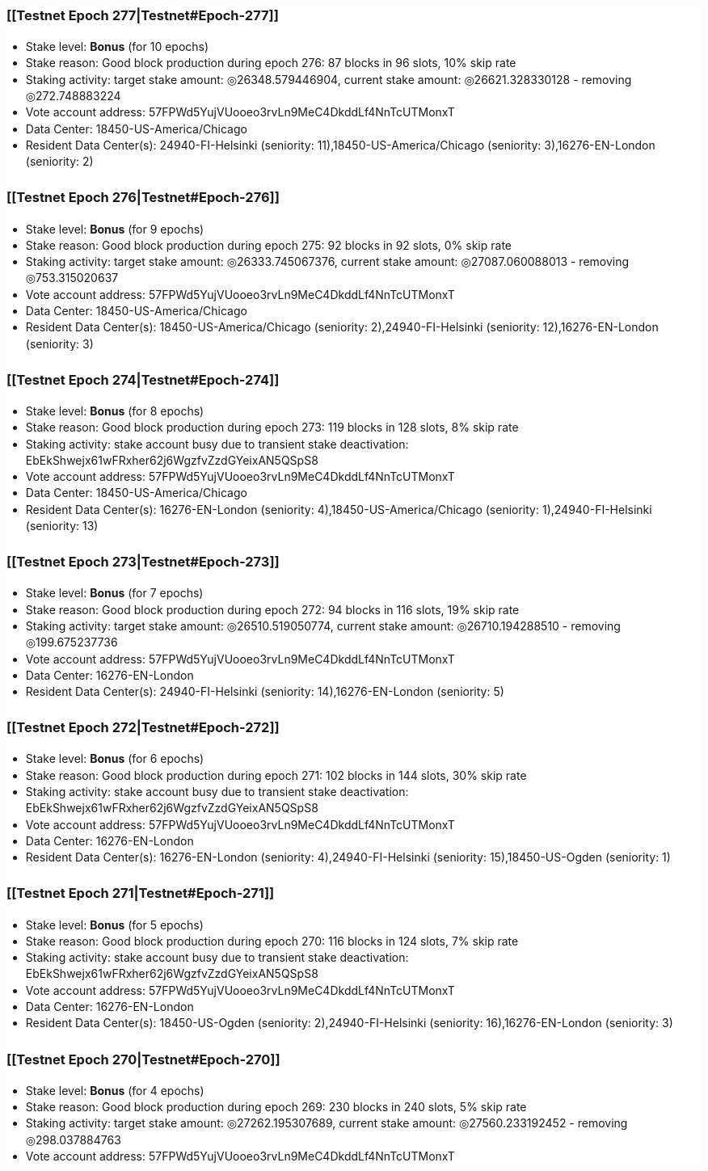 ### [[Testnet Epoch 277|Testnet#Epoch-277]]
* Stake level: **Bonus** (for 10 epochs)
* Stake reason: Good block production during epoch 276: 87 blocks in 96 slots, 10% skip rate
* Staking activity: target stake amount: ◎26348.579446904, current stake amount: ◎26621.328330128 - removing ◎272.748883224
* Vote account address: 57FPWd5YujVUooeo3rvLn9MeC4DkddLf4NnTcUTMonxT
* Data Center: 18450-US-America/Chicago
* Resident Data Center(s): 24940-FI-Helsinki (seniority: 11),18450-US-America/Chicago (seniority: 3),16276-EN-London (seniority: 2)
### [[Testnet Epoch 276|Testnet#Epoch-276]]
* Stake level: **Bonus** (for 9 epochs)
* Stake reason: Good block production during epoch 275: 92 blocks in 92 slots, 0% skip rate
* Staking activity: target stake amount: ◎26333.745067376, current stake amount: ◎27087.060088013 - removing ◎753.315020637
* Vote account address: 57FPWd5YujVUooeo3rvLn9MeC4DkddLf4NnTcUTMonxT
* Data Center: 18450-US-America/Chicago
* Resident Data Center(s): 18450-US-America/Chicago (seniority: 2),24940-FI-Helsinki (seniority: 12),16276-EN-London (seniority: 3)
### [[Testnet Epoch 274|Testnet#Epoch-274]]
* Stake level: **Bonus** (for 8 epochs)
* Stake reason: Good block production during epoch 273: 119 blocks in 128 slots, 8% skip rate
* Staking activity: stake account busy due to transient stake deactivation: EbEkShwejx61wFRxher62j6WgzfvZzdGYeixAN5QSpS8
* Vote account address: 57FPWd5YujVUooeo3rvLn9MeC4DkddLf4NnTcUTMonxT
* Data Center: 18450-US-America/Chicago
* Resident Data Center(s): 16276-EN-London (seniority: 4),18450-US-America/Chicago (seniority: 1),24940-FI-Helsinki (seniority: 13)
### [[Testnet Epoch 273|Testnet#Epoch-273]]
* Stake level: **Bonus** (for 7 epochs)
* Stake reason: Good block production during epoch 272: 94 blocks in 116 slots, 19% skip rate
* Staking activity: target stake amount: ◎26510.519050774, current stake amount: ◎26710.194288510 - removing ◎199.675237736
* Vote account address: 57FPWd5YujVUooeo3rvLn9MeC4DkddLf4NnTcUTMonxT
* Data Center: 16276-EN-London
* Resident Data Center(s): 24940-FI-Helsinki (seniority: 14),16276-EN-London (seniority: 5)
### [[Testnet Epoch 272|Testnet#Epoch-272]]
* Stake level: **Bonus** (for 6 epochs)
* Stake reason: Good block production during epoch 271: 102 blocks in 144 slots, 30% skip rate
* Staking activity: stake account busy due to transient stake deactivation: EbEkShwejx61wFRxher62j6WgzfvZzdGYeixAN5QSpS8
* Vote account address: 57FPWd5YujVUooeo3rvLn9MeC4DkddLf4NnTcUTMonxT
* Data Center: 16276-EN-London
* Resident Data Center(s): 16276-EN-London (seniority: 4),24940-FI-Helsinki (seniority: 15),18450-US-Ogden (seniority: 1)
### [[Testnet Epoch 271|Testnet#Epoch-271]]
* Stake level: **Bonus** (for 5 epochs)
* Stake reason: Good block production during epoch 270: 116 blocks in 124 slots, 7% skip rate
* Staking activity: stake account busy due to transient stake deactivation: EbEkShwejx61wFRxher62j6WgzfvZzdGYeixAN5QSpS8
* Vote account address: 57FPWd5YujVUooeo3rvLn9MeC4DkddLf4NnTcUTMonxT
* Data Center: 16276-EN-London
* Resident Data Center(s): 18450-US-Ogden (seniority: 2),24940-FI-Helsinki (seniority: 16),16276-EN-London (seniority: 3)
### [[Testnet Epoch 270|Testnet#Epoch-270]]
* Stake level: **Bonus** (for 4 epochs)
* Stake reason: Good block production during epoch 269: 230 blocks in 240 slots, 5% skip rate
* Staking activity: target stake amount: ◎27262.195307689, current stake amount: ◎27560.233192452 - removing ◎298.037884763
* Vote account address: 57FPWd5YujVUooeo3rvLn9MeC4DkddLf4NnTcUTMonxT